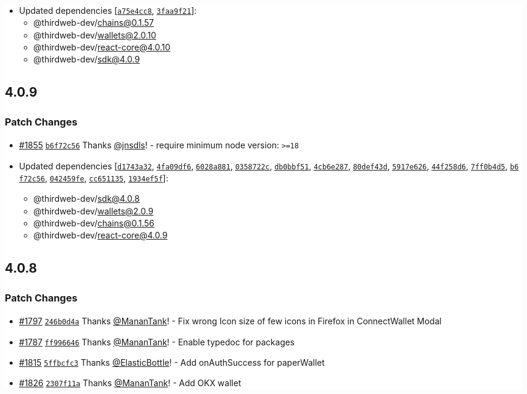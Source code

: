 - Updated dependencies [[`a75e4cc8`](https://github.com/thirdweb-dev/js/commit/a75e4cc80a5a36bf6baeeb40e8ae3be485d35618), [`3faa9f21`](https://github.com/thirdweb-dev/js/commit/3faa9f21efb1ae29a57747d6f0b8fb1151930ab4)]:
  - @thirdweb-dev/chains@0.1.57
  - @thirdweb-dev/wallets@2.0.10
  - @thirdweb-dev/react-core@4.0.10
  - @thirdweb-dev/sdk@4.0.9

## 4.0.9

### Patch Changes

- [#1855](https://github.com/thirdweb-dev/js/pull/1855) [`b6f72c56`](https://github.com/thirdweb-dev/js/commit/b6f72c566c9cec5c2d0a0ebe709d6177b2af68e4) Thanks [@jnsdls](https://github.com/jnsdls)! - require minimum node version: `>=18`

- Updated dependencies [[`d1743a32`](https://github.com/thirdweb-dev/js/commit/d1743a3279ddda4f408794a6bbe7bbd235a9fd36), [`4fa09df6`](https://github.com/thirdweb-dev/js/commit/4fa09df6d0ece89e5e6f1c8f9b530a4bd6c266d7), [`6028a881`](https://github.com/thirdweb-dev/js/commit/6028a88111d9071155370c7aeaf22d4ee0c3ec93), [`0358722c`](https://github.com/thirdweb-dev/js/commit/0358722c1aede51fb349fa132a37a80b46927c93), [`db0bbf51`](https://github.com/thirdweb-dev/js/commit/db0bbf517306c6110d49f031202eeb7d5bfff61a), [`4cb6e287`](https://github.com/thirdweb-dev/js/commit/4cb6e287c857e3597ae9f3c92c9c3961ca7a9f4e), [`80def43d`](https://github.com/thirdweb-dev/js/commit/80def43d44b7d47b5b3a49c54116d12c0974a264), [`5917e626`](https://github.com/thirdweb-dev/js/commit/5917e626b0744af369b67a2e44d9361422a8045d), [`44f258d6`](https://github.com/thirdweb-dev/js/commit/44f258d6bf801b553ca67a5dcebe213a4772e8a1), [`7ff0b4d5`](https://github.com/thirdweb-dev/js/commit/7ff0b4d54715afc86fc72e297a4d8bbe6897e49c), [`b6f72c56`](https://github.com/thirdweb-dev/js/commit/b6f72c566c9cec5c2d0a0ebe709d6177b2af68e4), [`042459fe`](https://github.com/thirdweb-dev/js/commit/042459fe3424add527209ac273913b494b5e426c), [`cc651135`](https://github.com/thirdweb-dev/js/commit/cc6511351fea568246ddf49f687a5616d484d2a4), [`1934ef5f`](https://github.com/thirdweb-dev/js/commit/1934ef5fac339dab2b1fda39f00f5268daa2168a)]:
  - @thirdweb-dev/sdk@4.0.8
  - @thirdweb-dev/wallets@2.0.9
  - @thirdweb-dev/chains@0.1.56
  - @thirdweb-dev/react-core@4.0.9

## 4.0.8

### Patch Changes

- [#1797](https://github.com/thirdweb-dev/js/pull/1797) [`246b0d4a`](https://github.com/thirdweb-dev/js/commit/246b0d4aace8c785d89bc8f0bd156c96fc53ed10) Thanks [@MananTank](https://github.com/MananTank)! - Fix wrong Icon size of few icons in Firefox in ConnectWallet Modal

- [#1787](https://github.com/thirdweb-dev/js/pull/1787) [`ff996646`](https://github.com/thirdweb-dev/js/commit/ff996646b228d4d095eea04b05004dd26fc7e522) Thanks [@MananTank](https://github.com/MananTank)! - Enable typedoc for packages

- [#1815](https://github.com/thirdweb-dev/js/pull/1815) [`5ffbcfc3`](https://github.com/thirdweb-dev/js/commit/5ffbcfc302f74167768b196d93a328f979344036) Thanks [@ElasticBottle](https://github.com/ElasticBottle)! - Add onAuthSuccess for paperWallet

- [#1826](https://github.com/thirdweb-dev/js/pull/1826) [`2307f11a`](https://github.com/thirdweb-dev/js/commit/2307f11ab311aa4a775edd23e777d10f8015ce86) Thanks [@MananTank](https://github.com/MananTank)! - Add OKX wallet
